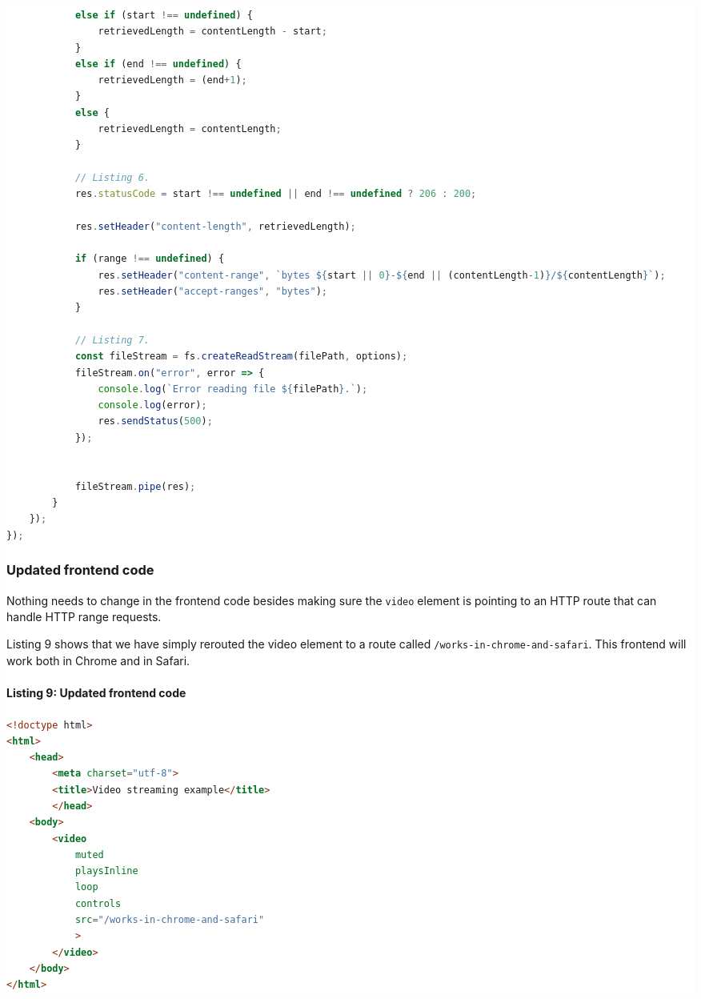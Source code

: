 ```javascript
            else if (start !== undefined) {
                retrievedLength = contentLength - start;
            }
            else if (end !== undefined) {
                retrievedLength = (end+1);
            }
            else {
                retrievedLength = contentLength;
            }

            // Listing 6.
            res.statusCode = start !== undefined || end !== undefined ? 206 : 200;

            res.setHeader("content-length", retrievedLength);

            if (range !== undefined) {  
                res.setHeader("content-range", `bytes ${start || 0}-${end || (contentLength-1)}/${contentLength}`);
                res.setHeader("accept-ranges", "bytes");
            }

            // Listing 7.
            const fileStream = fs.createReadStream(filePath, options);
            fileStream.on("error", error => {
                console.log(`Error reading file ${filePath}.`);
                console.log(error);
                res.sendStatus(500);
            });


            fileStream.pipe(res);
        }
    });
});
```

### Updated frontend code

Nothing needs to change in the frontend code besides making sure the `video` element is pointing to an HTTP route that can handle HTTP range requests.

Listing 9 shows that we have simply rerouted the video element to a route called `/works-in-chrome-and-safari`. This frontend will work both in Chrome and in Safari.

#### Listing 9: Updated frontend code

```html
<!doctype html>
<html>
    <head>
        <meta charset="utf-8">
        <title>Video streaming example</title>
        </head>
    <body> 
        <video
            muted
            playsInline
            loop
            controls
            src="/works-in-chrome-and-safari" 
            >
        </video>
    </body>
</html>
```